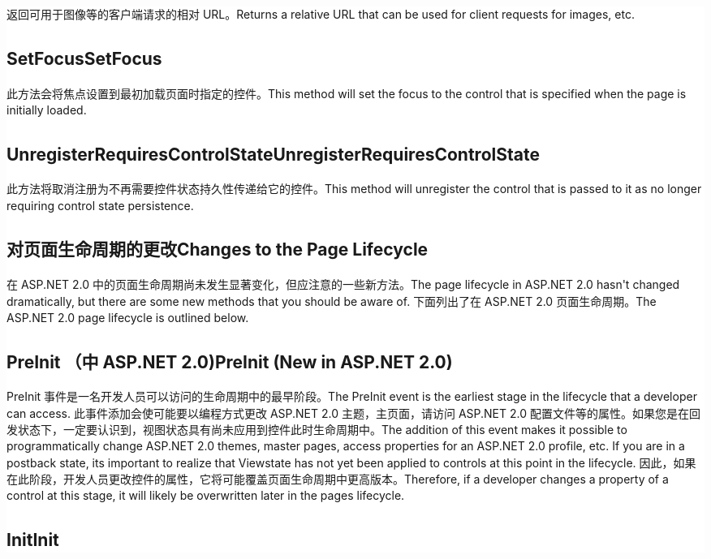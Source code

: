 <span data-ttu-id="8a6b1-309">返回可用于图像等的客户端请求的相对 URL。</span><span class="sxs-lookup"><span data-stu-id="8a6b1-309">Returns a relative URL that can be used for client requests for images, etc.</span></span>

## <a name="setfocus"></a><span data-ttu-id="8a6b1-310">SetFocus</span><span class="sxs-lookup"><span data-stu-id="8a6b1-310">SetFocus</span></span>

<span data-ttu-id="8a6b1-311">此方法会将焦点设置到最初加载页面时指定的控件。</span><span class="sxs-lookup"><span data-stu-id="8a6b1-311">This method will set the focus to the control that is specified when the page is initially loaded.</span></span>

## <a name="unregisterrequirescontrolstate"></a><span data-ttu-id="8a6b1-312">UnregisterRequiresControlState</span><span class="sxs-lookup"><span data-stu-id="8a6b1-312">UnregisterRequiresControlState</span></span>

<span data-ttu-id="8a6b1-313">此方法将取消注册为不再需要控件状态持久性传递给它的控件。</span><span class="sxs-lookup"><span data-stu-id="8a6b1-313">This method will unregister the control that is passed to it as no longer requiring control state persistence.</span></span>

## <a name="changes-to-the-page-lifecycle"></a><span data-ttu-id="8a6b1-314">对页面生命周期的更改</span><span class="sxs-lookup"><span data-stu-id="8a6b1-314">Changes to the Page Lifecycle</span></span>

<span data-ttu-id="8a6b1-315">在 ASP.NET 2.0 中的页面生命周期尚未发生显著变化，但应注意的一些新方法。</span><span class="sxs-lookup"><span data-stu-id="8a6b1-315">The page lifecycle in ASP.NET 2.0 hasn't changed dramatically, but there are some new methods that you should be aware of.</span></span> <span data-ttu-id="8a6b1-316">下面列出了在 ASP.NET 2.0 页面生命周期。</span><span class="sxs-lookup"><span data-stu-id="8a6b1-316">The ASP.NET 2.0 page lifecycle is outlined below.</span></span>

## <a name="preinit-new-in-aspnet-20"></a><span data-ttu-id="8a6b1-317">PreInit （中 ASP.NET 2.0)</span><span class="sxs-lookup"><span data-stu-id="8a6b1-317">PreInit (New in ASP.NET 2.0)</span></span>

<span data-ttu-id="8a6b1-318">PreInit 事件是一名开发人员可以访问的生命周期中的最早阶段。</span><span class="sxs-lookup"><span data-stu-id="8a6b1-318">The PreInit event is the earliest stage in the lifecycle that a developer can access.</span></span> <span data-ttu-id="8a6b1-319">此事件添加会使可能要以编程方式更改 ASP.NET 2.0 主题，主页面，请访问 ASP.NET 2.0 配置文件等的属性。如果您是在回发状态下，一定要认识到，视图状态具有尚未应用到控件此时生命周期中。</span><span class="sxs-lookup"><span data-stu-id="8a6b1-319">The addition of this event makes it possible to programmatically change ASP.NET 2.0 themes, master pages, access properties for an ASP.NET 2.0 profile, etc. If you are in a postback state, its important to realize that Viewstate has not yet been applied to controls at this point in the lifecycle.</span></span> <span data-ttu-id="8a6b1-320">因此，如果在此阶段，开发人员更改控件的属性，它将可能覆盖页面生命周期中更高版本。</span><span class="sxs-lookup"><span data-stu-id="8a6b1-320">Therefore, if a developer changes a property of a control at this stage, it will likely be overwritten later in the pages lifecycle.</span></span>

## <a name="init"></a><span data-ttu-id="8a6b1-321">Init</span><span class="sxs-lookup"><span data-stu-id="8a6b1-321">Init</span></span>
